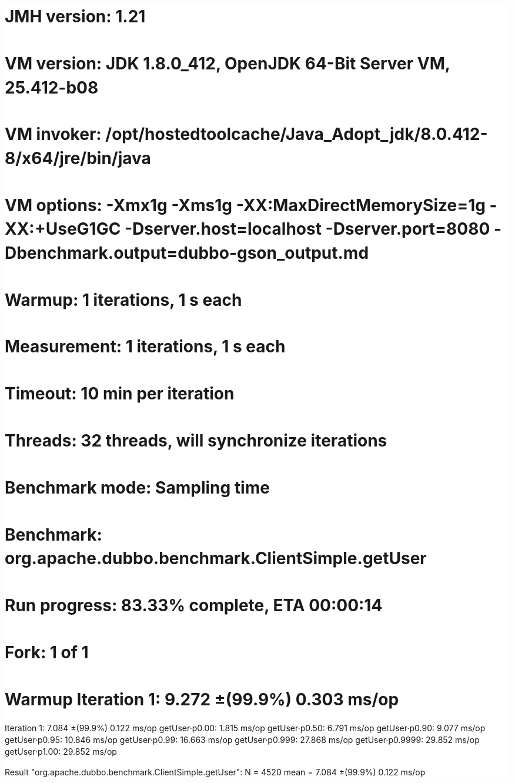 # JMH version: 1.21
# VM version: JDK 1.8.0_412, OpenJDK 64-Bit Server VM, 25.412-b08
# VM invoker: /opt/hostedtoolcache/Java_Adopt_jdk/8.0.412-8/x64/jre/bin/java
# VM options: -Xmx1g -Xms1g -XX:MaxDirectMemorySize=1g -XX:+UseG1GC -Dserver.host=localhost -Dserver.port=8080 -Dbenchmark.output=dubbo-gson_output.md
# Warmup: 1 iterations, 1 s each
# Measurement: 1 iterations, 1 s each
# Timeout: 10 min per iteration
# Threads: 32 threads, will synchronize iterations
# Benchmark mode: Sampling time
# Benchmark: org.apache.dubbo.benchmark.ClientSimple.getUser

# Run progress: 83.33% complete, ETA 00:00:14
# Fork: 1 of 1
# Warmup Iteration   1: 9.272 ±(99.9%) 0.303 ms/op
Iteration   1: 7.084 ±(99.9%) 0.122 ms/op
                 getUser·p0.00:   1.815 ms/op
                 getUser·p0.50:   6.791 ms/op
                 getUser·p0.90:   9.077 ms/op
                 getUser·p0.95:   10.846 ms/op
                 getUser·p0.99:   16.663 ms/op
                 getUser·p0.999:  27.868 ms/op
                 getUser·p0.9999: 29.852 ms/op
                 getUser·p1.00:   29.852 ms/op



Result "org.apache.dubbo.benchmark.ClientSimple.getUser":
  N = 4520
  mean =      7.084 ±(99.9%) 0.122 ms/op
